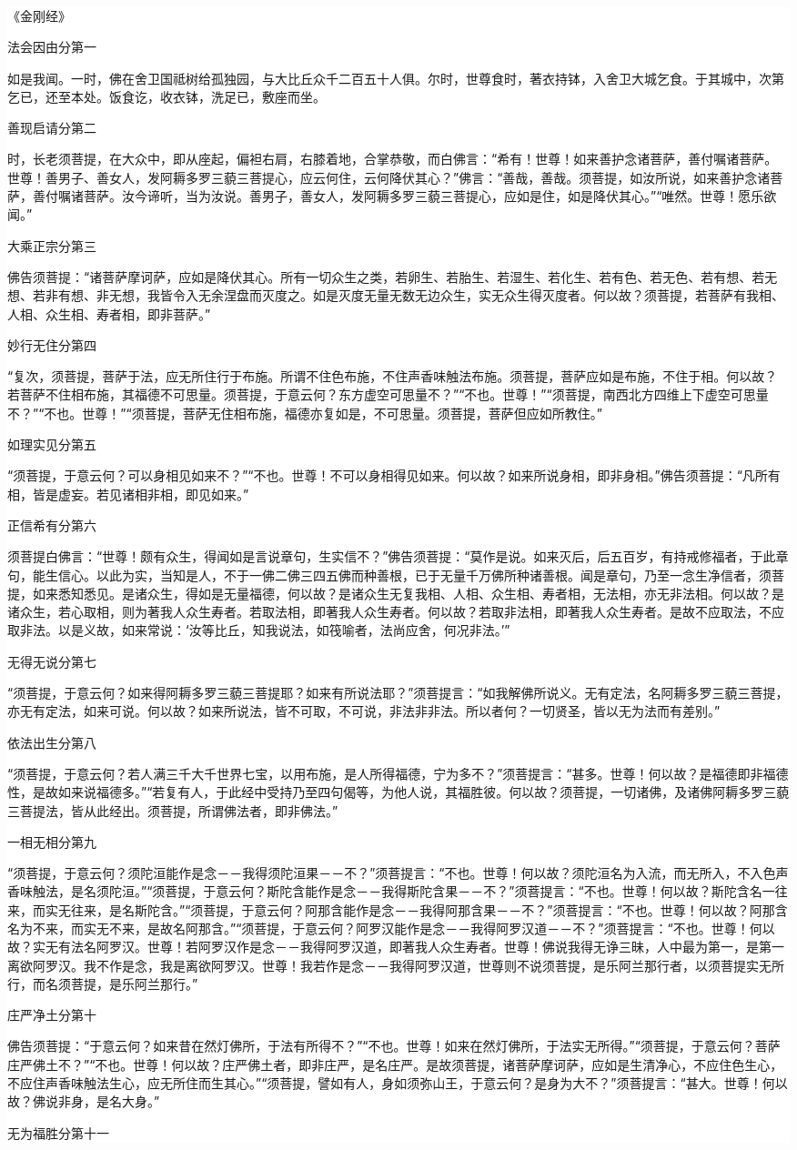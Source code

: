 《金刚经》

法会因由分第一

如是我闻。一时，佛在舍卫国祗树给孤独园，与大比丘众千二百五十人俱。尔时，世尊食时，著衣持钵，入舍卫大城乞食。于其城中，次第乞已，还至本处。饭食讫，收衣钵，洗足已，敷座而坐。


善现启请分第二

时，长老须菩提，在大众中，即从座起，偏袒右肩，右膝着地，合掌恭敬，而白佛言：“希有！世尊！如来善护念诸菩萨，善付嘱诸菩萨。世尊！善男子、善女人，发阿耨多罗三藐三菩提心，应云何住，云何降伏其心？”佛言：“善哉，善哉。须菩提，如汝所说，如来善护念诸菩萨，善付嘱诸菩萨。汝今谛听，当为汝说。善男子，善女人，发阿耨多罗三藐三菩提心，应如是住，如是降伏其心。”“唯然。世尊！愿乐欲闻。”


大乘正宗分第三

佛告须菩提：“诸菩萨摩诃萨，应如是降伏其心。所有一切众生之类，若卵生、若胎生、若湿生、若化生、若有色、若无色、若有想、若无想、若非有想、非无想，我皆令入无余涅盘而灭度之。如是灭度无量无数无边众生，实无众生得灭度者。何以故？须菩提，若菩萨有我相、人相、众生相、寿者相，即非菩萨。”


妙行无住分第四

“复次，须菩提，菩萨于法，应无所住行于布施。所谓不住色布施，不住声香味触法布施。须菩提，菩萨应如是布施，不住于相。何以故？若菩萨不住相布施，其福德不可思量。须菩提，于意云何？东方虚空可思量不？”“不也。世尊！”“须菩提，南西北方四维上下虚空可思量不？”“不也。世尊！”“须菩提，菩萨无住相布施，福德亦复如是，不可思量。须菩提，菩萨但应如所教住。”


如理实见分第五

“须菩提，于意云何？可以身相见如来不？”“不也。世尊！不可以身相得见如来。何以故？如来所说身相，即非身相。”佛告须菩提：“凡所有相，皆是虚妄。若见诸相非相，即见如来。”


正信希有分第六

须菩提白佛言：“世尊！颇有众生，得闻如是言说章句，生实信不？”佛告须菩提：“莫作是说。如来灭后，后五百岁，有持戒修福者，于此章句，能生信心。以此为实，当知是人，不于一佛二佛三四五佛而种善根，已于无量千万佛所种诸善根。闻是章句，乃至一念生净信者，须菩提，如来悉知悉见。是诸众生，得如是无量福德，何以故？是诸众生无复我相、人相、众生相、寿者相，无法相，亦无非法相。何以故？是诸众生，若心取相，则为著我人众生寿者。若取法相，即著我人众生寿者。何以故？若取非法相，即著我人众生寿者。是故不应取法，不应取非法。以是义故，如来常说：‘汝等比丘，知我说法，如筏喻者，法尚应舍，何况非法。’”


无得无说分第七

“须菩提，于意云何？如来得阿耨多罗三藐三菩提耶？如来有所说法耶？”须菩提言：“如我解佛所说义。无有定法，名阿耨多罗三藐三菩提，亦无有定法，如来可说。何以故？如来所说法，皆不可取，不可说，非法非非法。所以者何？一切贤圣，皆以无为法而有差别。”


依法出生分第八

“须菩提，于意云何？若人满三千大千世界七宝，以用布施，是人所得福德，宁为多不？”须菩提言：“甚多。世尊！何以故？是福德即非福德性，是故如来说福德多。”“若复有人，于此经中受持乃至四句偈等，为他人说，其福胜彼。何以故？须菩提，一切诸佛，及诸佛阿耨多罗三藐三菩提法，皆从此经出。须菩提，所谓佛法者，即非佛法。”


一相无相分第九

“须菩提，于意云何？须陀洹能作是念－－我得须陀洹果－－不？”须菩提言：“不也。世尊！何以故？须陀洹名为入流，而无所入，不入色声香味触法，是名须陀洹。”“须菩提，于意云何？斯陀含能作是念－－我得斯陀含果－－不？”须菩提言：“不也。世尊！何以故？斯陀含名一往来，而实无往来，是名斯陀含。”“须菩提，于意云何？阿那含能作是念－－我得阿那含果－－不？”须菩提言：“不也。世尊！何以故？阿那含名为不来，而实无不来，是故名阿那含。”“须菩提，于意云何？阿罗汉能作是念－－我得阿罗汉道－－不？”须菩提言：“不也。世尊！何以故？实无有法名阿罗汉。世尊！若阿罗汉作是念－－我得阿罗汉道，即著我人众生寿者。世尊！佛说我得无诤三昧，人中最为第一，是第一离欲阿罗汉。我不作是念，我是离欲阿罗汉。世尊！我若作是念－－我得阿罗汉道，世尊则不说须菩提，是乐阿兰那行者，以须菩提实无所行，而名须菩提，是乐阿兰那行。”


庄严净土分第十

佛告须菩提：“于意云何？如来昔在然灯佛所，于法有所得不？”“不也。世尊！如来在然灯佛所，于法实无所得。”“须菩提，于意云何？菩萨庄严佛土不？”“不也。世尊！何以故？庄严佛土者，即非庄严，是名庄严。是故须菩提，诸菩萨摩诃萨，应如是生清净心，不应住色生心，不应住声香味触法生心，应无所住而生其心。”“须菩提，譬如有人，身如须弥山王，于意云何？是身为大不？”须菩提言：“甚大。世尊！何以故？佛说非身，是名大身。”


无为福胜分第十一
